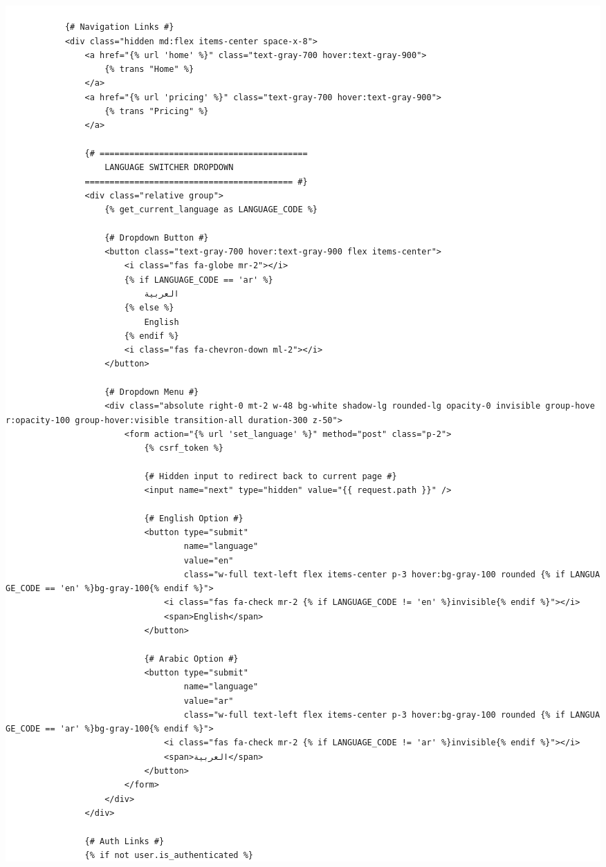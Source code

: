 ```django
            
            {# Navigation Links #}
            <div class="hidden md:flex items-center space-x-8">
                <a href="{% url 'home' %}" class="text-gray-700 hover:text-gray-900">
                    {% trans "Home" %}
                </a>
                <a href="{% url 'pricing' %}" class="text-gray-700 hover:text-gray-900">
                    {% trans "Pricing" %}
                </a>
                
                {# ==========================================
                    LANGUAGE SWITCHER DROPDOWN
                ========================================== #}
                <div class="relative group">
                    {% get_current_language as LANGUAGE_CODE %}
                    
                    {# Dropdown Button #}
                    <button class="text-gray-700 hover:text-gray-900 flex items-center">
                        <i class="fas fa-globe mr-2"></i>
                        {% if LANGUAGE_CODE == 'ar' %}
                            العربية
                        {% else %}
                            English
                        {% endif %}
                        <i class="fas fa-chevron-down ml-2"></i>
                    </button>
                    
                    {# Dropdown Menu #}
                    <div class="absolute right-0 mt-2 w-48 bg-white shadow-lg rounded-lg opacity-0 invisible group-hover:opacity-100 group-hover:visible transition-all duration-300 z-50">
                        <form action="{% url 'set_language' %}" method="post" class="p-2">
                            {% csrf_token %}
                            
                            {# Hidden input to redirect back to current page #}
                            <input name="next" type="hidden" value="{{ request.path }}" />
                            
                            {# English Option #}
                            <button type="submit" 
                                    name="language" 
                                    value="en" 
                                    class="w-full text-left flex items-center p-3 hover:bg-gray-100 rounded {% if LANGUAGE_CODE == 'en' %}bg-gray-100{% endif %}">
                                <i class="fas fa-check mr-2 {% if LANGUAGE_CODE != 'en' %}invisible{% endif %}"></i>
                                <span>English</span>
                            </button>
                            
                            {# Arabic Option #}
                            <button type="submit" 
                                    name="language" 
                                    value="ar" 
                                    class="w-full text-left flex items-center p-3 hover:bg-gray-100 rounded {% if LANGUAGE_CODE == 'ar' %}bg-gray-100{% endif %}">
                                <i class="fas fa-check mr-2 {% if LANGUAGE_CODE != 'ar' %}invisible{% endif %}"></i>
                                <span>العربية</span>
                            </button>
                        </form>
                    </div>
                </div>
                
                {# Auth Links #}
                {% if not user.is_authenticated %}
```
